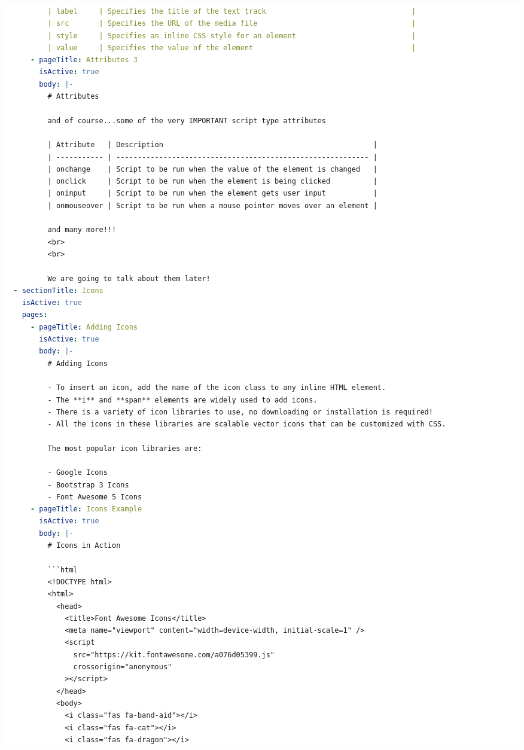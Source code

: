 ```yaml
          | label     | Specifies the title of the text track                                  |
          | src       | Specifies the URL of the media file                                    |
          | style     | Specifies an inline CSS style for an element                           |
          | value     | Specifies the value of the element                                     |
      - pageTitle: Attributes 3
        isActive: true
        body: |-
          # Attributes
          
          and of course...some of the very IMPORTANT script type attributes
          
          | Attribute   | Description                                                 |
          | ----------- | ----------------------------------------------------------- |
          | onchange    | Script to be run when the value of the element is changed   |
          | onclick     | Script to be run when the element is being clicked          |
          | oninput     | Script to be run when the element gets user input           |
          | onmouseover | Script to be run when a mouse pointer moves over an element |
          
          and many more!!!
          <br>
          <br>
          
          We are going to talk about them later!
  - sectionTitle: Icons
    isActive: true
    pages:
      - pageTitle: Adding Icons
        isActive: true
        body: |-
          # Adding Icons
          
          - To insert an icon, add the name of the icon class to any inline HTML element.
          - The **i** and **span** elements are widely used to add icons.
          - There is a variety of icon libraries to use, no downloading or installation is required!
          - All the icons in these libraries are scalable vector icons that can be customized with CSS.
          
          The most popular icon libraries are:
          
          - Google Icons
          - Bootstrap 3 Icons
          - Font Awesome 5 Icons
      - pageTitle: Icons Example
        isActive: true
        body: |-
          # Icons in Action
          
          ```html
          <!DOCTYPE html>
          <html>
            <head>
              <title>Font Awesome Icons</title>
              <meta name="viewport" content="width=device-width, initial-scale=1" />
              <script
                src="https://kit.fontawesome.com/a076d05399.js"
                crossorigin="anonymous"
              ></script>
            </head>
            <body>
              <i class="fas fa-band-aid"></i>
              <i class="fas fa-cat"></i>
              <i class="fas fa-dragon"></i>
```